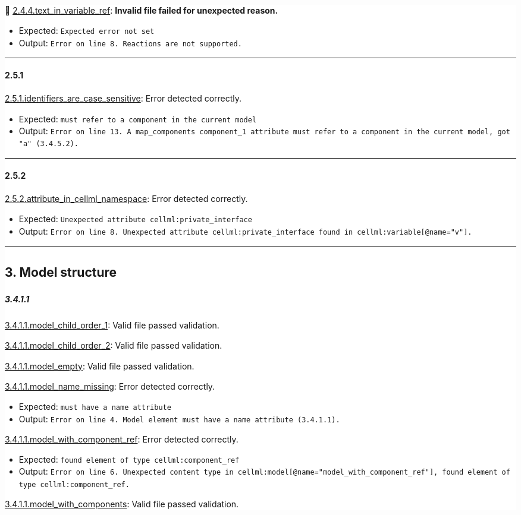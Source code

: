 🔶 [2.4.4.text_in_variable_ref](../models_1_0/invalid/2.4.4.text_in_variable_ref.cellml): **Invalid file failed for unexpected reason.**
* Expected: ```Expected error not set```
* Output: ```Error on line 8. Reactions are not supported.```


---

#### 2.5.1

[2.5.1.identifiers_are_case_sensitive](../models_1_0/invalid/2.5.1.identifiers_are_case_sensitive.cellml): Error detected correctly.
* Expected: ```must refer to a component in the current model```
* Output: ```Error on line 13. A map_components component_1 attribute must refer to a component in the current model, got "a" (3.4.5.2).```


---

#### 2.5.2

[2.5.2.attribute_in_cellml_namespace](../models_1_0/invalid/2.5.2.attribute_in_cellml_namespace.cellml): Error detected correctly.
* Expected: ```Unexpected attribute cellml:private_interface```
* Output: ```Error on line 8. Unexpected attribute cellml:private_interface found in cellml:variable[@name="v"].```


---

## 3. Model structure

##### 3.4.1.1

[3.4.1.1.model_child_order_1](../models_1_0/valid/3.4.1.1.model_child_order_1.cellml): Valid file passed validation.

[3.4.1.1.model_child_order_2](../models_1_0/valid/3.4.1.1.model_child_order_2.cellml): Valid file passed validation.

[3.4.1.1.model_empty](../models_1_0/valid/3.4.1.1.model_empty.cellml): Valid file passed validation.

[3.4.1.1.model_name_missing](../models_1_0/invalid/3.4.1.1.model_name_missing.cellml): Error detected correctly.
* Expected: ```must have a name attribute```
* Output: ```Error on line 4. Model element must have a name attribute (3.4.1.1).```

[3.4.1.1.model_with_component_ref](../models_1_0/invalid/3.4.1.1.model_with_component_ref.cellml): Error detected correctly.
* Expected: ```found element of type cellml:component_ref```
* Output: ```Error on line 6. Unexpected content type in cellml:model[@name="model_with_component_ref"], found element of type cellml:component_ref.```

[3.4.1.1.model_with_components](../models_1_0/valid/3.4.1.1.model_with_components.cellml): Valid file passed validation.
